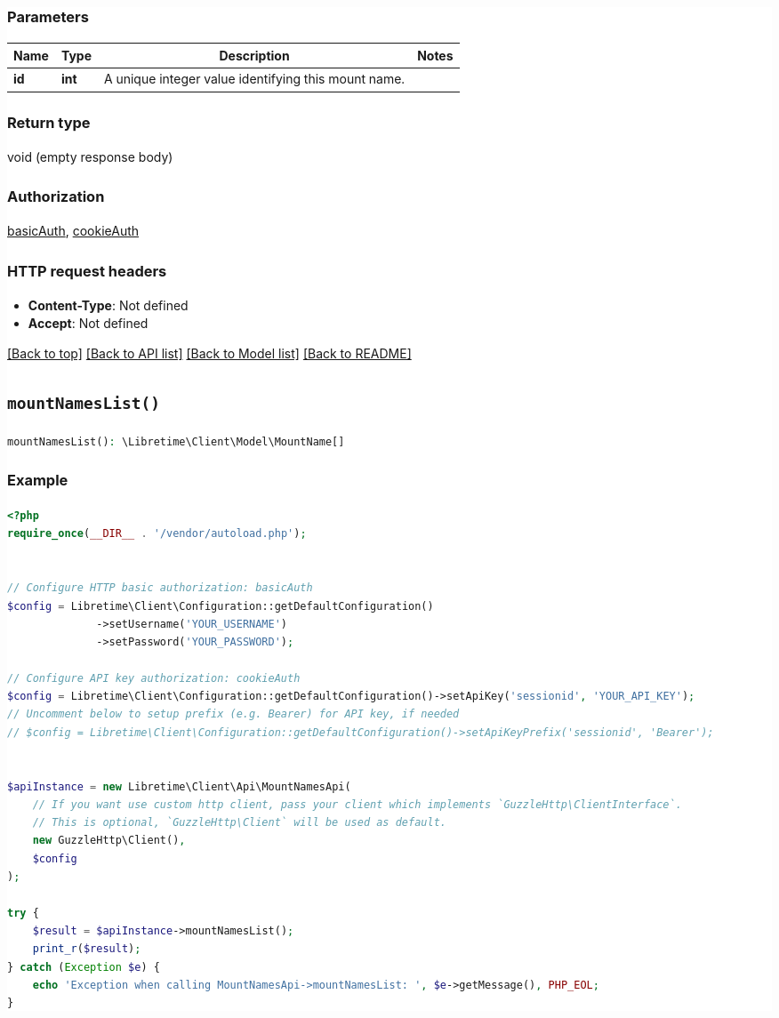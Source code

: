 
### Parameters

Name | Type | Description  | Notes
------------- | ------------- | ------------- | -------------
 **id** | **int**| A unique integer value identifying this mount name. |

### Return type

void (empty response body)

### Authorization

[basicAuth](../../README.md#basicAuth), [cookieAuth](../../README.md#cookieAuth)

### HTTP request headers

- **Content-Type**: Not defined
- **Accept**: Not defined

[[Back to top]](#) [[Back to API list]](../../README.md#endpoints)
[[Back to Model list]](../../README.md#models)
[[Back to README]](../../README.md)

## `mountNamesList()`

```php
mountNamesList(): \Libretime\Client\Model\MountName[]
```



### Example

```php
<?php
require_once(__DIR__ . '/vendor/autoload.php');


// Configure HTTP basic authorization: basicAuth
$config = Libretime\Client\Configuration::getDefaultConfiguration()
              ->setUsername('YOUR_USERNAME')
              ->setPassword('YOUR_PASSWORD');

// Configure API key authorization: cookieAuth
$config = Libretime\Client\Configuration::getDefaultConfiguration()->setApiKey('sessionid', 'YOUR_API_KEY');
// Uncomment below to setup prefix (e.g. Bearer) for API key, if needed
// $config = Libretime\Client\Configuration::getDefaultConfiguration()->setApiKeyPrefix('sessionid', 'Bearer');


$apiInstance = new Libretime\Client\Api\MountNamesApi(
    // If you want use custom http client, pass your client which implements `GuzzleHttp\ClientInterface`.
    // This is optional, `GuzzleHttp\Client` will be used as default.
    new GuzzleHttp\Client(),
    $config
);

try {
    $result = $apiInstance->mountNamesList();
    print_r($result);
} catch (Exception $e) {
    echo 'Exception when calling MountNamesApi->mountNamesList: ', $e->getMessage(), PHP_EOL;
}
```